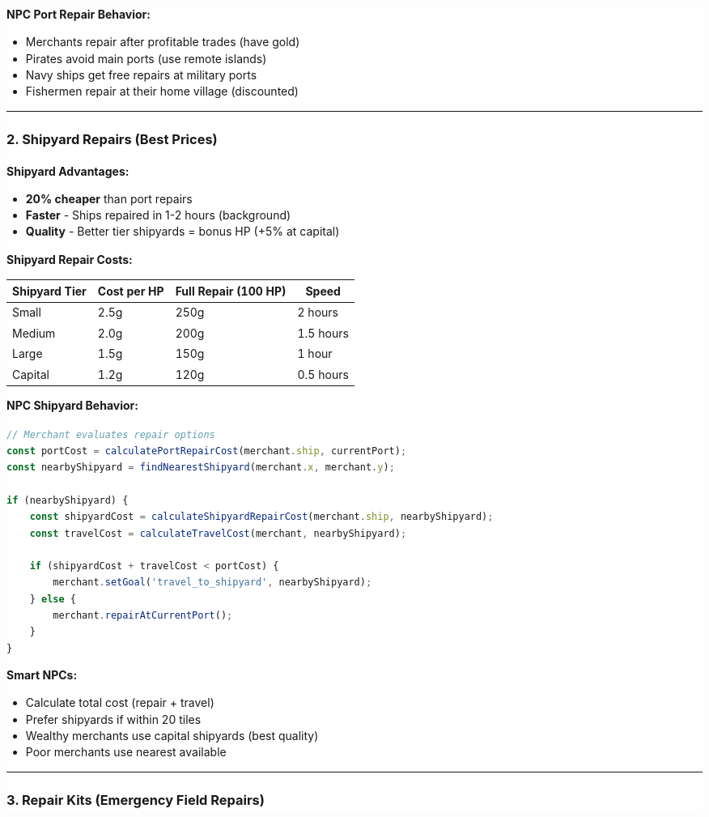 **NPC Port Repair Behavior:**
- Merchants repair after profitable trades (have gold)
- Pirates avoid main ports (use remote islands)
- Navy ships get free repairs at military ports
- Fishermen repair at their home village (discounted)

---

### 2. Shipyard Repairs (Best Prices)

**Shipyard Advantages:**
- **20% cheaper** than port repairs
- **Faster** - Ships repaired in 1-2 hours (background)
- **Quality** - Better tier shipyards = bonus HP (+5% at capital)

**Shipyard Repair Costs:**

| Shipyard Tier | Cost per HP | Full Repair (100 HP) | Speed |
|---------------|-------------|----------------------|-------|
| Small | 2.5g | 250g | 2 hours |
| Medium | 2.0g | 200g | 1.5 hours |
| Large | 1.5g | 150g | 1 hour |
| Capital | 1.2g | 120g | 0.5 hours |

**NPC Shipyard Behavior:**
```javascript
// Merchant evaluates repair options
const portCost = calculatePortRepairCost(merchant.ship, currentPort);
const nearbyShipyard = findNearestShipyard(merchant.x, merchant.y);

if (nearbyShipyard) {
    const shipyardCost = calculateShipyardRepairCost(merchant.ship, nearbyShipyard);
    const travelCost = calculateTravelCost(merchant, nearbyShipyard);

    if (shipyardCost + travelCost < portCost) {
        merchant.setGoal('travel_to_shipyard', nearbyShipyard);
    } else {
        merchant.repairAtCurrentPort();
    }
}
```

**Smart NPCs:**
- Calculate total cost (repair + travel)
- Prefer shipyards if within 20 tiles
- Wealthy merchants use capital shipyards (best quality)
- Poor merchants use nearest available

---

### 3. Repair Kits (Emergency Field Repairs)
